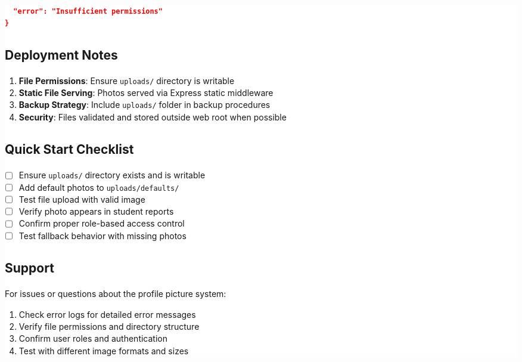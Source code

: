 ```json
  "error": "Insufficient permissions"
}
```

## Deployment Notes

1. **File Permissions**: Ensure `uploads/` directory is writable
2. **Static File Serving**: Photos served via Express static middleware
3. **Backup Strategy**: Include `uploads/` folder in backup procedures
4. **Security**: Files validated and stored outside web root when possible

## Quick Start Checklist

- [ ] Ensure `uploads/` directory exists and is writable
- [ ] Add default photos to `uploads/defaults/`
- [ ] Test file upload with valid image
- [ ] Verify photo appears in student reports
- [ ] Confirm proper role-based access control
- [ ] Test fallback behavior with missing photos

## Support

For issues or questions about the profile picture system:
1. Check error logs for detailed error messages
2. Verify file permissions and directory structure
3. Confirm user roles and authentication
4. Test with different image formats and sizes 